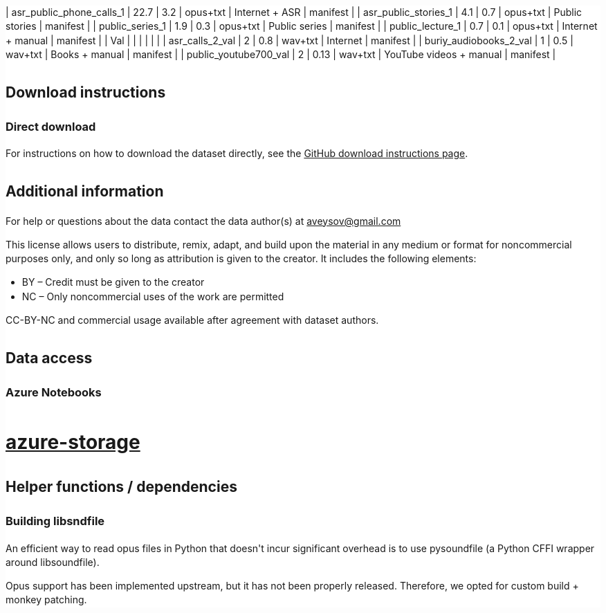 | asr_public_phone_calls_1 | 22.7 | 3.2 | opus+txt | Internet + ASR | manifest |
| asr_public_stories_1 | 4.1 | 0.7 | opus+txt | Public stories | manifest |
| public_series_1 | 1.9 | 0.3 | opus+txt | Public series | manifest |
| public_lecture_1 | 0.7 | 0.1 | opus+txt | Internet + manual | manifest |
| Val |  |  |  |  |  |
| asr_calls_2_val | 2 | 0.8 | wav+txt | Internet | manifest |
| buriy_audiobooks_2_val | 1 | 0.5 | wav+txt | Books + manual | manifest |
| public_youtube700_val | 2 | 0.13 | wav+txt | YouTube videos + manual | manifest |

## Download instructions

### Direct download

For instructions on how to download the dataset directly, see the [GitHub download instructions page](https://github.com/snakers4/open_stt#download-instructions).

## Additional information

For help or questions about the data contact the data author(s) at aveysov@gmail.com

This license allows users to distribute, remix, adapt, and build upon the material in any medium or format for noncommercial purposes only, and only so long as attribution is given to the creator. It includes the following elements:
* BY – Credit must be given to the creator
* NC – Only noncommercial uses of the work are permitted

CC-BY-NC and commercial usage available after agreement with dataset authors.

## Data access

### Azure Notebooks

# [azure-storage](#tab/azure-storage)




## Helper functions / dependencies

### Building libsndfile

An efficient way to read opus files in Python that doesn't incur significant overhead is to use pysoundfile (a Python CFFI wrapper around libsoundfile).

Opus support has been implemented upstream, but it has not been properly released. Therefore, we opted for custom build + monkey patching.
